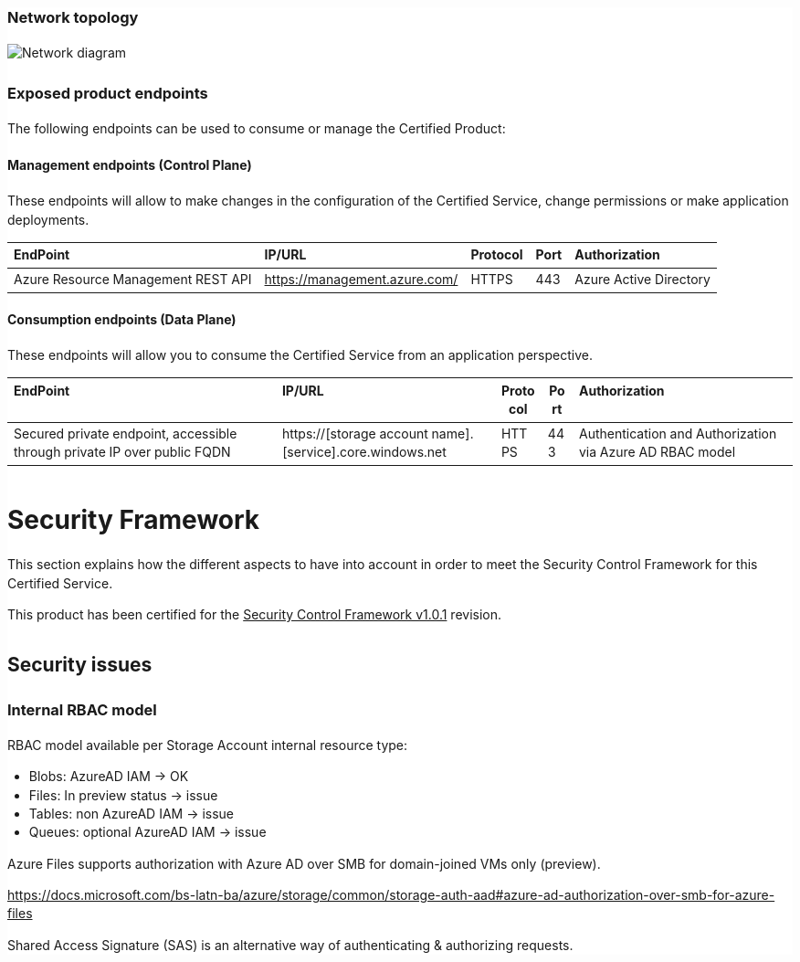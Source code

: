 ### Network topology
![Network diagram](documentation/network_diagram.png "Network diagram")


### Exposed product endpoints
The following endpoints can be used to consume or manage the Certified Product:

#### Management endpoints (Control Plane)
These endpoints will allow to make changes in the configuration of the Certified Service, change permissions or make application deployments.

|EndPoint|IP/URL  |Protocol|Port|Authorization|
|:-|:-|--|--|:-|
|Azure Resource Management REST API|https://management.azure.com/|HTTPS|443|Azure Active Directory|


#### Consumption endpoints (Data Plane)
These endpoints will allow you to consume the Certified Service from an application perspective.

|EndPoint|IP/URL  |Protocol|Port|Authorization|
|:-|:-|--|--|:-|
|Secured private endpoint, accessible through private IP over public FQDN|https://[storage account name].[service].core.windows.net|HTTPS|443|Authentication and Authorization via Azure AD RBAC model|


# **Security Framework**
This section explains how the different aspects to have into account in order to meet the Security Control Framework for this Certified Service. 

This product has been certified for the [Security Control Framework v1.0.1](https://confluence.alm.europe.cloudcenter.corp/display/CCOESGT/Datalake+Gen2) revision.

## Security issues


### Internal RBAC model

RBAC model available per Storage Account internal resource type:

 - Blobs: AzureAD IAM ->  OK
 - Files: In preview status -> issue
 - Tables: non AzureAD IAM -> issue
 - Queues: optional AzureAD IAM -> issue

Azure Files supports authorization with Azure AD over SMB for domain-joined VMs only (preview).

https://docs.microsoft.com/bs-latn-ba/azure/storage/common/storage-auth-aad#azure-ad-authorization-over-smb-for-azure-files

Shared Access Signature (SAS) is an alternative way of authenticating & authorizing requests.
